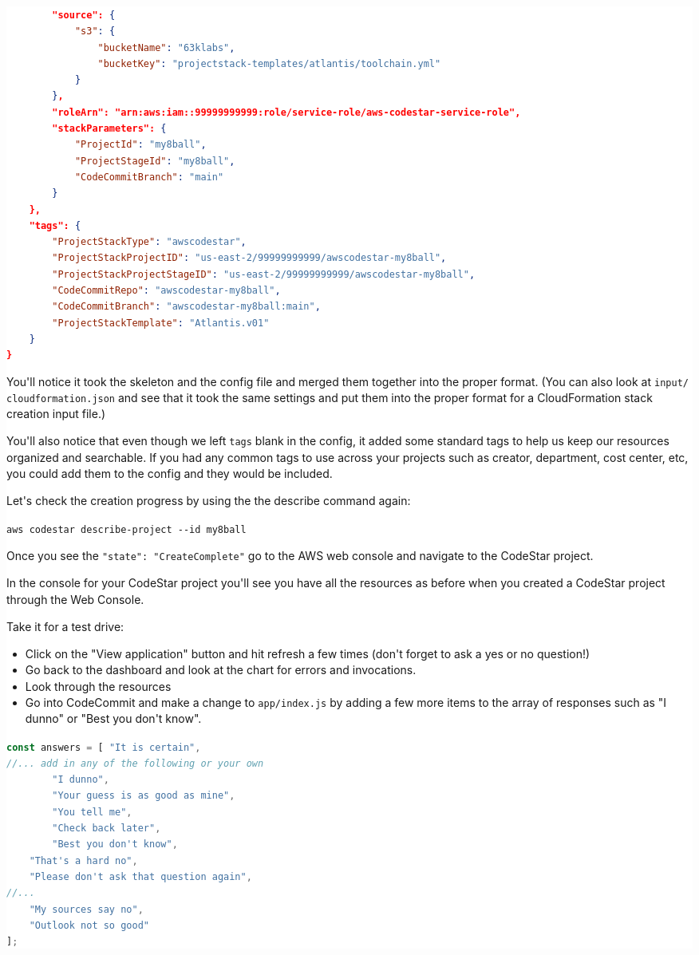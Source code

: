 ```JSON
        "source": {
            "s3": {
                "bucketName": "63klabs",
                "bucketKey": "projectstack-templates/atlantis/toolchain.yml"
            }
        },
        "roleArn": "arn:aws:iam::99999999999:role/service-role/aws-codestar-service-role",
        "stackParameters": {
            "ProjectId": "my8ball",
            "ProjectStageId": "my8ball",
            "CodeCommitBranch": "main"
        }
    },
    "tags": {
        "ProjectStackType": "awscodestar",
        "ProjectStackProjectID": "us-east-2/99999999999/awscodestar-my8ball",
        "ProjectStackProjectStageID": "us-east-2/99999999999/awscodestar-my8ball",
        "CodeCommitRepo": "awscodestar-my8ball",
        "CodeCommitBranch": "awscodestar-my8ball:main",
        "ProjectStackTemplate": "Atlantis.v01"
    }
}
```

You'll notice it took the skeleton and the config file and merged them together into the proper format. (You can also look at `input/cloudformation.json` and see that it took the same settings and put them into the proper format for a CloudFormation stack creation input file.)

You'll also notice that even though we left `tags` blank in the config, it added some standard tags to help us keep our resources organized and searchable. If you had any common tags to use across your projects such as creator, department, cost center, etc, you could add them to the config and they would be included.

Let's check the creation progress by using the the describe command again:

`aws codestar describe-project --id my8ball`

Once you see the `"state": "CreateComplete"` go to the AWS web console and navigate to the CodeStar project.

In the console for your CodeStar project you'll see you have all the resources as before when you created a CodeStar project through the Web Console.

Take it for a test drive:

- Click on the "View application" button and hit refresh a few times (don't forget to ask a yes or no question!)
- Go back to the dashboard and look at the chart for errors and invocations.
- Look through the resources
- Go into CodeCommit and make a change to `app/index.js` by adding a few more items to the array of responses such as "I dunno" or "Best you don't know".

```javascript
const answers = [ "It is certain",
//... add in any of the following or your own
		"I dunno",
		"Your guess is as good as mine",
		"You tell me",
		"Check back later",
		"Best you don't know",
    "That's a hard no",
    "Please don't ask that question again",
//...
    "My sources say no",
    "Outlook not so good"
];
```